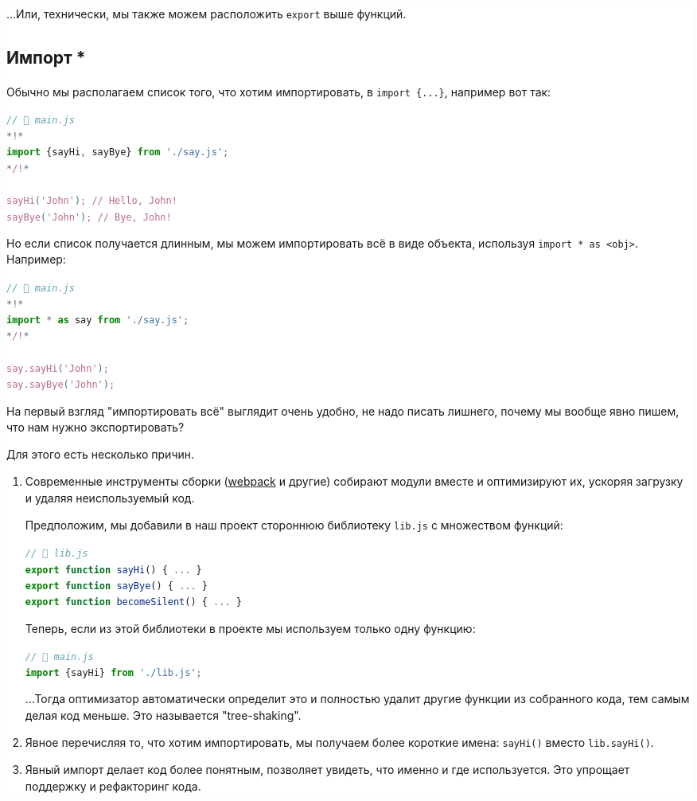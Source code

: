 ...Или, технически, мы также можем расположить `export` выше функций.

## Импорт *

Обычно мы располагаем список того, что хотим импортировать, в `import {...}`, например вот так:

```js
// 📁 main.js
*!*
import {sayHi, sayBye} from './say.js';
*/!*

sayHi('John'); // Hello, John!
sayBye('John'); // Bye, John!
```

Но если список получается длинным, мы можем импортировать всё в виде объекта, используя `import * as <obj>`. Например:

```js
// 📁 main.js
*!*
import * as say from './say.js';
*/!*

say.sayHi('John');
say.sayBye('John');
```

На первый взгляд "импортировать всё" выглядит очень удобно, не надо писать лишнего, почему мы вообще явно пишем, что нам нужно экспортировать?

Для этого есть несколько причин.

1. Современные инструменты сборки ([webpack](http://webpack.github.io) и другие) собирают модули вместе и оптимизируют их, ускоряя загрузку и удаляя неиспользуемый код.

    Предположим, мы добавили в наш проект стороннюю библиотеку `lib.js` с множеством функций:
    ```js
    // 📁 lib.js
    export function sayHi() { ... }
    export function sayBye() { ... }
    export function becomeSilent() { ... }
    ```

    Теперь, если из этой библиотеки в проекте мы используем только одну функцию:
    ```js
    // 📁 main.js
    import {sayHi} from './lib.js';
    ```
    ...Тогда оптимизатор автоматически определит это и полностью удалит другие функции из собранного кода, тем самым делая код меньше. Это называется "tree-shaking".

2. Явное перечисляя то, что хотим импортировать, мы получаем более короткие имена: `sayHi()` вместо `lib.sayHi()`.
3. Явный импорт делает код более понятным, позволяет увидеть, что именно и где используется. Это упрощает поддержку и рефакторинг кода.
